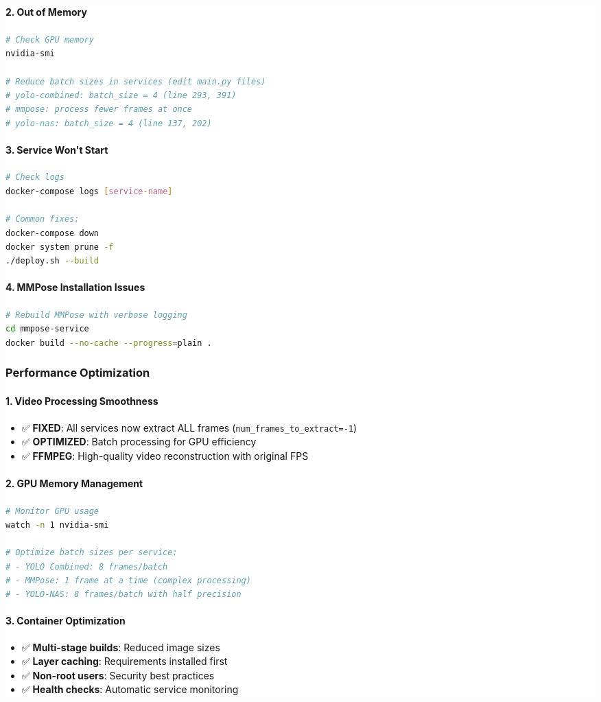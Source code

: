 #### 2. Out of Memory
```bash
# Check GPU memory
nvidia-smi

# Reduce batch sizes in services (edit main.py files)
# yolo-combined: batch_size = 4 (line 293, 391)
# mmpose: process fewer frames at once
# yolo-nas: batch_size = 4 (line 137, 202)
```

#### 3. Service Won't Start
```bash
# Check logs
docker-compose logs [service-name]

# Common fixes:
docker-compose down
docker system prune -f
./deploy.sh --build
```

#### 4. MMPose Installation Issues
```bash
# Rebuild MMPose with verbose logging
cd mmpose-service
docker build --no-cache --progress=plain .
```

### Performance Optimization

#### 1. Video Processing Smoothness
- ✅ **FIXED**: All services now extract ALL frames (`num_frames_to_extract=-1`)
- ✅ **OPTIMIZED**: Batch processing for GPU efficiency
- ✅ **FFMPEG**: High-quality video reconstruction with original FPS

#### 2. GPU Memory Management
```bash
# Monitor GPU usage
watch -n 1 nvidia-smi

# Optimize batch sizes per service:
# - YOLO Combined: 8 frames/batch
# - MMPose: 1 frame at a time (complex processing)
# - YOLO-NAS: 8 frames/batch with half precision
```

#### 3. Container Optimization
- ✅ **Multi-stage builds**: Reduced image sizes
- ✅ **Layer caching**: Requirements installed first
- ✅ **Non-root users**: Security best practices
- ✅ **Health checks**: Automatic service monitoring
